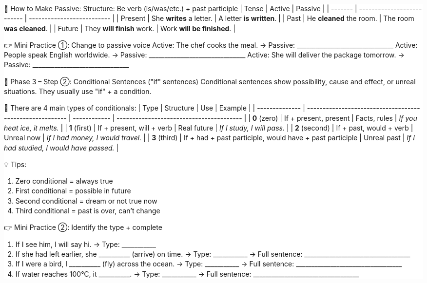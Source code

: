 
🔁 How to Make Passive:
Structure:
Be verb (is/was/etc.) + past participle
| Tense   | Active                     | Passive                    |
| ------- | -------------------------- | -------------------------- |
| Present | She **writes** a letter.   | A letter **is written**.   |
| Past    | He **cleaned** the room.   | The room **was cleaned**.  |
| Future  | They **will finish** work. | Work **will be finished**. |


👉 Mini Practice ①: Change to passive voice
Active: The chef cooks the meal.
→ Passive: _______________________________
Active: People speak English worldwide.
→ Passive: _______________________________
Active: She will deliver the package tomorrow.
→ Passive: _______________________________



🔶 Phase 3 – Step ②: Conditional Sentences ("if" sentences)
Conditional sentences show possibility, cause and effect, or unreal situations. They usually use "if" + a condition.

🔹 There are 4 main types of conditionals:
| Type           | Structure                                                | Use          | Example                                  |
| -------------- | -------------------------------------------------------- | ------------ | ---------------------------------------- |
| **0** (zero)   | If + present, present                                    | Facts, rules | *If you heat ice, it melts.*             |
| **1** (first)  | If + present, will + verb                                | Real future  | *If I study, I will pass.*               |
| **2** (second) | If + past, would + verb                                  | Unreal now   | *If I had money, I would travel.*        |
| **3** (third)  | If + had + past participle, would have + past participle | Unreal past  | *If I had studied, I would have passed.* |


💡 Tips:
1. Zero conditional = always true
2. First conditional = possible in future
3. Second conditional = dream or not true now
4. Third conditional = past is over, can’t change



👉 Mini Practice ②: Identify the type + complete
1. If I see him, I will say hi.
→ Type: ___________
2. If she had left earlier, she __________ (arrive) on time.
→ Type: ___________
→ Full sentence: __________________________________
3. If I were a bird, I __________ (fly) across the ocean.
→ Type: ___________
→ Full sentence: __________________________________
4. If water reaches 100°C, it __________.
→ Type: ___________
→ Full sentence: __________________________________
